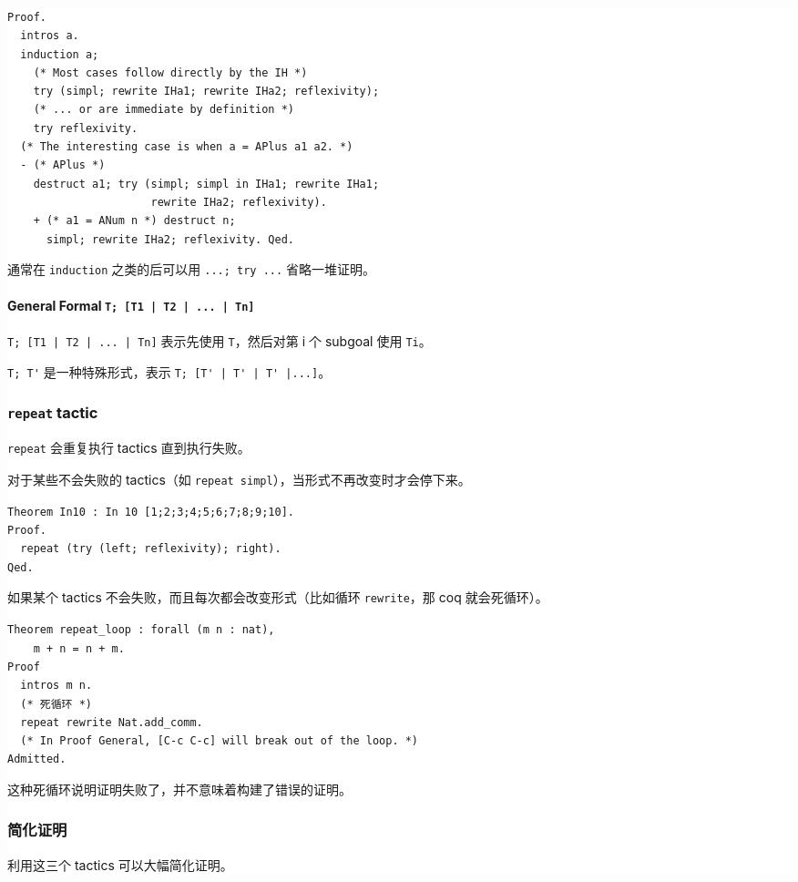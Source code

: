 ```coq
Proof.
  intros a.
  induction a;
    (* Most cases follow directly by the IH *)
    try (simpl; rewrite IHa1; rewrite IHa2; reflexivity);
    (* ... or are immediate by definition *)
    try reflexivity.
  (* The interesting case is when a = APlus a1 a2. *)
  - (* APlus *)
    destruct a1; try (simpl; simpl in IHa1; rewrite IHa1;
                      rewrite IHa2; reflexivity).
    + (* a1 = ANum n *) destruct n;
      simpl; rewrite IHa2; reflexivity. Qed.
```

通常在 `induction` 之类的后可以用 `...; try ...` 省略一堆证明。

#### General Formal `T; [T1 | T2 | ... | Tn]`

`T; [T1 | T2 | ... | Tn]` 表示先使用 `T`，然后对第 i 个 subgoal 使用 `Ti`。

`T; T'` 是一种特殊形式，表示 `T; [T' | T' | T' |...]`。

### `repeat` tactic

`repeat` 会重复执行 tactics 直到执行失败。

对于某些不会失败的 tactics（如 `repeat simpl`），当形式不再改变时才会停下来。


```coq
Theorem In10 : In 10 [1;2;3;4;5;6;7;8;9;10].
Proof.
  repeat (try (left; reflexivity); right).
Qed.
```

如果某个 tactics 不会失败，而且每次都会改变形式（比如循环 `rewrite`，那 coq 就会死循环）。

```coq
Theorem repeat_loop : forall (m n : nat),
    m + n = n + m.
Proof
  intros m n.
  (* 死循环 *)
  repeat rewrite Nat.add_comm.
  (* In Proof General, [C-c C-c] will break out of the loop. *)
Admitted.
```

这种死循环说明证明失败了，并不意味着构建了错误的证明。

### 简化证明

利用这三个 tactics 可以大幅简化证明。

